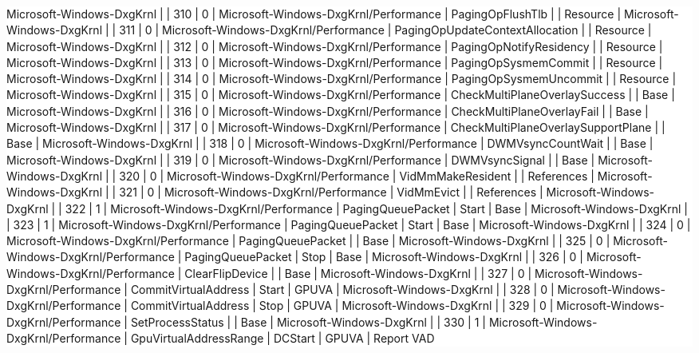 Microsoft-Windows-DxgKrnl  |               |  310       |  0        |  Microsoft-Windows-DxgKrnl/Performance  |  PagingOpFlushTlb                                     |           |  Resource                            |
Microsoft-Windows-DxgKrnl  |               |  311       |  0        |  Microsoft-Windows-DxgKrnl/Performance  |  PagingOpUpdateContextAllocation                      |           |  Resource                            |
Microsoft-Windows-DxgKrnl  |               |  312       |  0        |  Microsoft-Windows-DxgKrnl/Performance  |  PagingOpNotifyResidency                              |           |  Resource                            |
Microsoft-Windows-DxgKrnl  |               |  313       |  0        |  Microsoft-Windows-DxgKrnl/Performance  |  PagingOpSysmemCommit                                 |           |  Resource                            |
Microsoft-Windows-DxgKrnl  |               |  314       |  0        |  Microsoft-Windows-DxgKrnl/Performance  |  PagingOpSysmemUncommit                               |           |  Resource                            |
Microsoft-Windows-DxgKrnl  |               |  315       |  0        |  Microsoft-Windows-DxgKrnl/Performance  |  CheckMultiPlaneOverlaySuccess                        |           |  Base                                |
Microsoft-Windows-DxgKrnl  |               |  316       |  0        |  Microsoft-Windows-DxgKrnl/Performance  |  CheckMultiPlaneOverlayFail                           |           |  Base                                |
Microsoft-Windows-DxgKrnl  |               |  317       |  0        |  Microsoft-Windows-DxgKrnl/Performance  |  CheckMultiPlaneOverlaySupportPlane                   |           |  Base                                |
Microsoft-Windows-DxgKrnl  |               |  318       |  0        |  Microsoft-Windows-DxgKrnl/Performance  |  DWMVsyncCountWait                                    |           |  Base                                |
Microsoft-Windows-DxgKrnl  |               |  319       |  0        |  Microsoft-Windows-DxgKrnl/Performance  |  DWMVsyncSignal                                       |           |  Base                                |
Microsoft-Windows-DxgKrnl  |               |  320       |  0        |  Microsoft-Windows-DxgKrnl/Performance  |  VidMmMakeResident                                    |           |  References                          |
Microsoft-Windows-DxgKrnl  |               |  321       |  0        |  Microsoft-Windows-DxgKrnl/Performance  |  VidMmEvict                                           |           |  References                          |
Microsoft-Windows-DxgKrnl  |               |  322       |  1        |  Microsoft-Windows-DxgKrnl/Performance  |  PagingQueuePacket                                    |  Start    |  Base                                |
Microsoft-Windows-DxgKrnl  |               |  323       |  1        |  Microsoft-Windows-DxgKrnl/Performance  |  PagingQueuePacket                                    |  Start    |  Base                                |
Microsoft-Windows-DxgKrnl  |               |  324       |  0        |  Microsoft-Windows-DxgKrnl/Performance  |  PagingQueuePacket                                    |           |  Base                                |
Microsoft-Windows-DxgKrnl  |               |  325       |  0        |  Microsoft-Windows-DxgKrnl/Performance  |  PagingQueuePacket                                    |  Stop     |  Base                                |
Microsoft-Windows-DxgKrnl  |               |  326       |  0        |  Microsoft-Windows-DxgKrnl/Performance  |  ClearFlipDevice                                      |           |  Base                                |
Microsoft-Windows-DxgKrnl  |               |  327       |  0        |  Microsoft-Windows-DxgKrnl/Performance  |  CommitVirtualAddress                                 |  Start    |  GPUVA                               |
Microsoft-Windows-DxgKrnl  |               |  328       |  0        |  Microsoft-Windows-DxgKrnl/Performance  |  CommitVirtualAddress                                 |  Stop     |  GPUVA                               |
Microsoft-Windows-DxgKrnl  |               |  329       |  0        |  Microsoft-Windows-DxgKrnl/Performance  |  SetProcessStatus                                     |           |  Base                                |
Microsoft-Windows-DxgKrnl  |               |  330       |  1        |  Microsoft-Windows-DxgKrnl/Performance  |  GpuVirtualAddressRange                               |  DCStart  |  GPUVA                               |  Report VAD